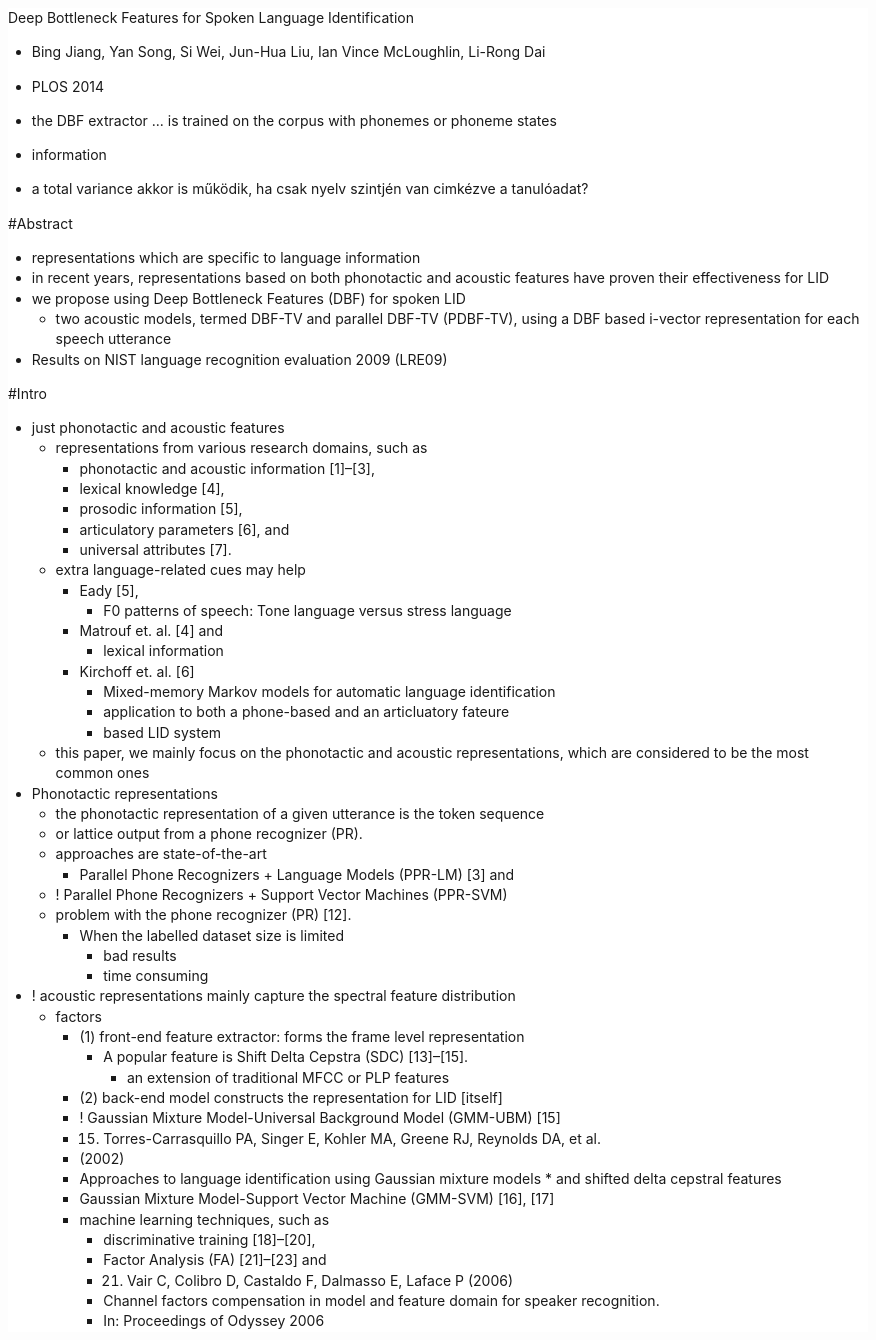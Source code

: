  Deep Bottleneck Features for Spoken Language Identification
* Bing Jiang, Yan Song, Si Wei, Jun-Hua Liu, Ian Vince McLoughlin, Li-Rong Dai
* PLOS 2014

* the DBF extractor ... is trained on the corpus with phonemes or phoneme states
* information
* a total variance akkor is működik, ha csak nyelv szintjén van cimkézve a tanulóadat?

#Abstract

* representations which are specific to language information
* in recent years, representations based on both phonotactic and acoustic
  features have proven their effectiveness for LID
* we propose using Deep Bottleneck Features (DBF) for spoken LID
  * two acoustic models, termed DBF-TV and parallel DBF-TV (PDBF-TV), using a
    DBF based i-vector representation for each speech utterance
* Results on NIST language recognition evaluation 2009 (LRE09)

#Intro

* just phonotactic and acoustic features
  * representations from various research domains, such as 
    * phonotactic and acoustic information [1]–[3], 
    * lexical knowledge [4], 
    * prosodic information [5],
    * articulatory parameters [6], and 
    * universal attributes [7]. 
  * extra language-related cues may help 
    * Eady [5], 
      * F0 patterns of speech: Tone language versus stress language
    * Matrouf et. al. [4] and 
      * lexical information
    * Kirchoff et. al. [6]  
      * Mixed-memory Markov models for automatic language identification
      * application to both a phone-based and an articluatory fateure
      * based LID system
  * this paper, we mainly focus on the phonotactic and acoustic
    representations, which are considered to be the most common ones
* Phonotactic representations 
  * the phonotactic representation of a given utterance is the token sequence
  * or lattice output from a phone recognizer (PR). 
  * approaches are state-of-the-art
    * Parallel Phone Recognizers + Language Models (PPR-LM) [3] and 
  *   ! Parallel Phone Recognizers + Support Vector Machines (PPR-SVM) 
  * problem with the phone recognizer (PR) [12].
    * When the labelled dataset size is limited
      * bad results
      * time consuming
* ! acoustic representations mainly capture the spectral feature distribution 
  * factors
    * (1) front-end feature extractor: forms the frame level representation
      * A popular feature is Shift Delta Cepstra (SDC) [13]–[15].
        * an extension of traditional MFCC or PLP features 
    * (2) back-end model constructs the representation for LID [itself]
    *   ! Gaussian Mixture Model-Universal Background Model (GMM-UBM) [15]
      *   15. Torres-Carrasquillo PA, Singer E, Kohler MA, Greene RJ, Reynolds DA, et al.
      *   (2002) 
      *   Approaches to language identification using Gaussian mixture models
        * and shifted delta cepstral features
      * Gaussian Mixture Model-Support Vector Machine (GMM-SVM) [16], [17]
    * machine learning techniques, such as 
      * discriminative training [18]–[20], 
      * Factor Analysis (FA) [21]–[23] and 
      *   21. Vair C, Colibro D, Castaldo F, Dalmasso E, Laface P (2006) 
        * Channel factors compensation in model and feature domain for speaker recognition. 
        * In: Proceedings of Odyssey 2006